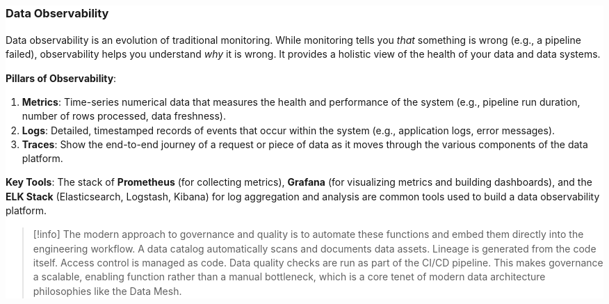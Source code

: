 ### Data Observability
Data observability is an evolution of traditional monitoring. While monitoring tells you _that_ something is wrong (e.g., a pipeline failed), observability helps you understand _why_ it is wrong. It provides a holistic view of the health of your data and data systems.

**Pillars of Observability**:
1. **Metrics**: Time-series numerical data that measures the health and performance of the system (e.g., pipeline run duration, number of rows processed, data freshness).
2. **Logs**: Detailed, timestamped records of events that occur within the system (e.g., application logs, error messages).
3. **Traces**: Show the end-to-end journey of a request or piece of data as it moves through the various components of the data platform.
 
**Key Tools**: The stack of **Prometheus** (for collecting metrics), **Grafana** (for visualizing metrics and building dashboards), and the **ELK Stack** (Elasticsearch, Logstash, Kibana) for log aggregation and analysis are common tools used to build a data observability platform.

> [!info]
> The modern approach to governance and quality is to automate these functions and embed them directly into the engineering workflow. A data catalog automatically scans and documents data assets. Lineage is generated from the code itself. Access control is managed as code. Data quality checks are run as part of the CI/CD pipeline. This makes governance a scalable, enabling function rather than a manual bottleneck, which is a core tenet of modern data architecture philosophies like the Data Mesh.